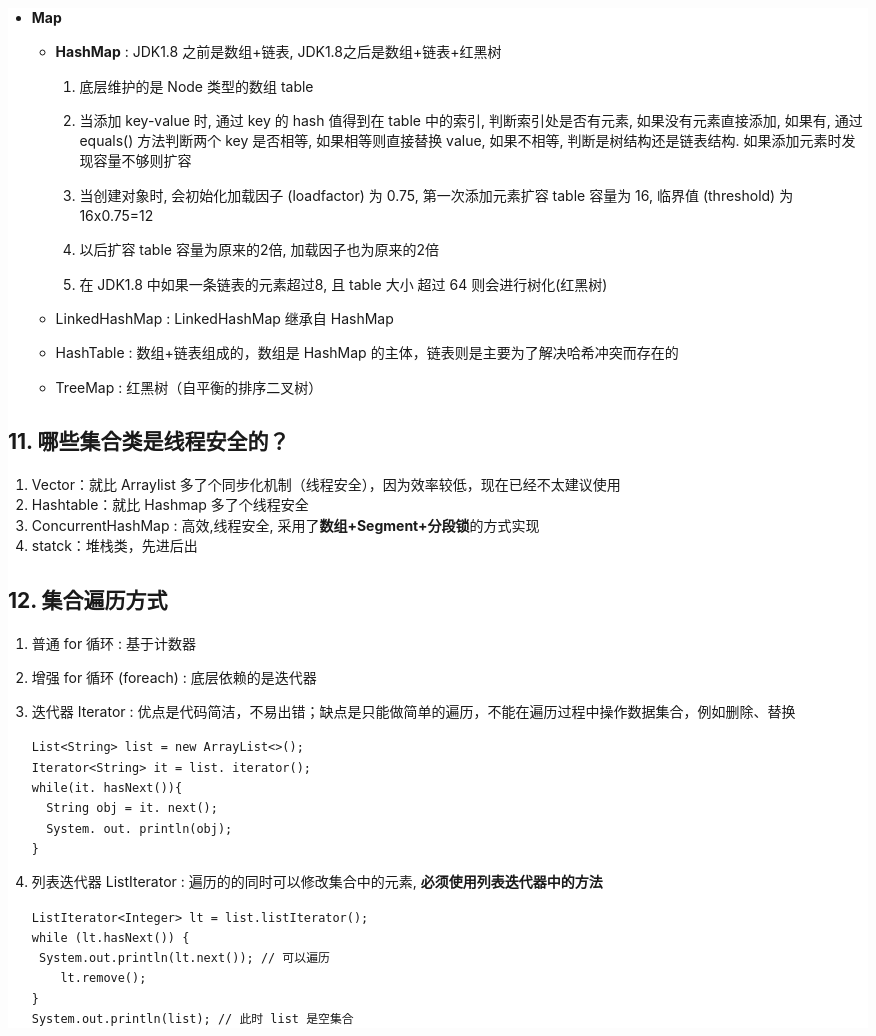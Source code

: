 

* **Map**
  * **HashMap** : JDK1.8 之前是数组+链表, JDK1.8之后是数组+链表+红黑树
    1. 底层维护的是 Node 类型的数组 table
    
    2. 当添加 key-value 时, 通过 key 的 hash 值得到在 table 中的索引, 判断索引处是否有元素, 如果没有元素直接添加, 如果有, 通过 equals() 方法判断两个 key 是否相等, 如果相等则直接替换 value, 如果不相等, 判断是树结构还是链表结构. 如果添加元素时发现容量不够则扩容
    
    3. 当创建对象时, 会初始化加载因子 (loadfactor) 为 0.75, 第一次添加元素扩容 table 容量为 16, 临界值 (threshold) 为 16x0.75=12
    
    4. 以后扩容 table 容量为原来的2倍, 加载因子也为原来的2倍
    
    5. 在 JDK1.8 中如果一条链表的元素超过8, 且 table 大小 超过 64 则会进行树化(红黑树)
    
  * LinkedHashMap : LinkedHashMap 继承自 HashMap
  * HashTable : 数组+链表组成的，数组是 HashMap 的主体，链表则是主要为了解决哈希冲突而存在的
  * TreeMap : 红黑树（自平衡的排序二叉树）



## 11. 哪些集合类是线程安全的？

1. Vector：就比 Arraylist 多了个同步化机制（线程安全），因为效率较低，现在已经不太建议使用
2. Hashtable：就比 Hashmap 多了个线程安全
3. ConcurrentHashMap : 高效,线程安全, 采用了**数组+Segment+分段锁**的方式实现
4. statck：堆栈类，先进后出



## 12. 集合遍历方式

1. 普通 for 循环 : 基于计数器

2. 增强 for 循环 (foreach) : 底层依赖的是迭代器

3. 迭代器 Iterator : 优点是代码简洁，不易出错；缺点是只能做简单的遍历，不能在遍历过程中操作数据集合，例如删除、替换

   ```
   List<String> list = new ArrayList<>();
   Iterator<String> it = list. iterator();
   while(it. hasNext()){
     String obj = it. next();
     System. out. println(obj);
   }
   ```

4. 列表迭代器 ListIterator : 遍历的的同时可以修改集合中的元素, **必须使用列表迭代器中的方法**

   ```
   ListIterator<Integer> lt = list.listIterator();
   while (lt.hasNext()) {
   	System.out.println(lt.next()); // 可以遍历
       lt.remove();
   }
   System.out.println(list); // 此时 list 是空集合
   ```

   
